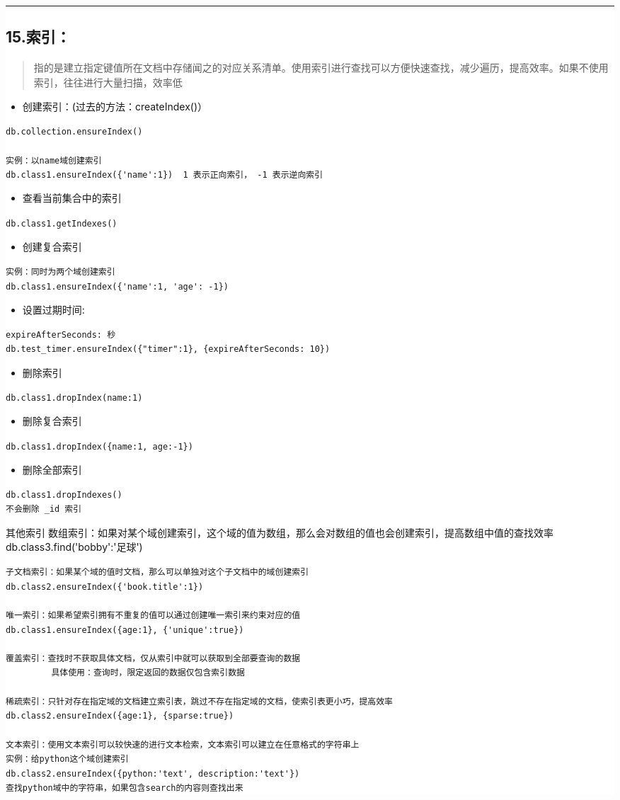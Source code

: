 ------

## 15.索引：

> 指的是建立指定键值所在文档中存储闻之的对应关系清单。使用索引进行查找可以方便快速查找，减少遍历，提高效率。如果不使用索引，往往进行大量扫描，效率低

- 创建索引：(过去的方法：createIndex()）

```
db.collection.ensureIndex()

实例：以name域创建索引
db.class1.ensureIndex({'name':1})  1 表示正向索引， -1 表示逆向索引
```

- 查看当前集合中的索引

```
db.class1.getIndexes()
```

- 创建复合索引

```
实例：同时为两个域创建索引
db.class1.ensureIndex({'name':1, 'age': -1})
```

- 设置过期时间:

```
expireAfterSeconds: 秒
db.test_timer.ensureIndex({"timer":1}, {expireAfterSeconds: 10})
```

- 删除索引

```
db.class1.dropIndex(name:1)
```

- 删除复合索引

```
db.class1.dropIndex({name:1, age:-1})
```

- 删除全部索引

```
db.class1.dropIndexes()
不会删除 _id 索引
```

其他索引 数组索引：如果对某个域创建索引，这个域的值为数组，那么会对数组的值也会创建索引，提高数组中值的查找效率 db.class3.find('bobby':'足球')

```
子文档索引：如果某个域的值时文档，那么可以单独对这个子文档中的域创建索引
db.class2.ensureIndex({'book.title':1})

唯一索引：如果希望索引拥有不重复的值可以通过创建唯一索引来约束对应的值
db.class1.ensureIndex({age:1}, {'unique':true})

覆盖索引：查找时不获取具体文档，仅从索引中就可以获取到全部要查询的数据
         具体使用：查询时，限定返回的数据仅包含索引数据

稀疏索引：只针对存在指定域的文档建立索引表，跳过不存在指定域的文档，使索引表更小巧，提高效率
db.class2.ensureIndex({age:1}, {sparse:true})

文本索引：使用文本索引可以较快速的进行文本检索，文本索引可以建立在任意格式的字符串上
实例：给python这个域创建索引
db.class2.ensureIndex({python:'text', description:'text'})
查找python域中的字符串，如果包含search的内容则查找出来
```